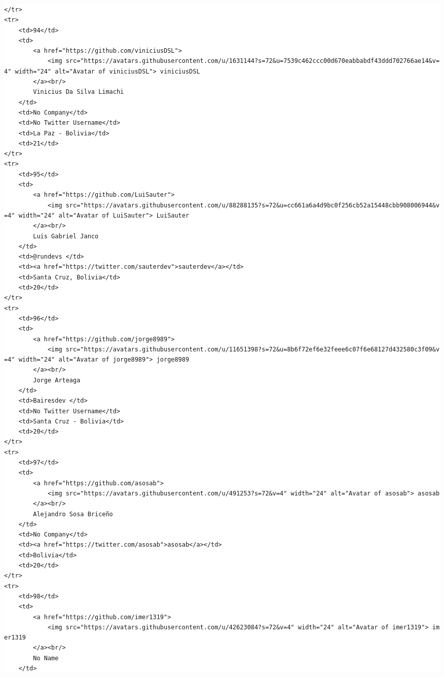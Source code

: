 	</tr>
	<tr>
		<td>94</td>
		<td>
			<a href="https://github.com/viniciusDSL">
				<img src="https://avatars.githubusercontent.com/u/1631144?s=72&u=7539c462ccc00d670eabbabdf43ddd702766ae14&v=4" width="24" alt="Avatar of viniciusDSL"> viniciusDSL
			</a><br/>
			Vinicius Da Silva Limachi
		</td>
		<td>No Company</td>
		<td>No Twitter Username</td>
		<td>La Paz - Bolivia</td>
		<td>21</td>
	</tr>
	<tr>
		<td>95</td>
		<td>
			<a href="https://github.com/LuiSauter">
				<img src="https://avatars.githubusercontent.com/u/88288135?s=72&u=cc661a6a4d9bc0f256cb52a15448cbb908006944&v=4" width="24" alt="Avatar of LuiSauter"> LuiSauter
			</a><br/>
			Luis Gabriel Janco
		</td>
		<td>@rundevs </td>
		<td><a href="https://twitter.com/sauterdev">sauterdev</a></td>
		<td>Santa Cruz, Bolivia</td>
		<td>20</td>
	</tr>
	<tr>
		<td>96</td>
		<td>
			<a href="https://github.com/jorge8989">
				<img src="https://avatars.githubusercontent.com/u/11651398?s=72&u=8b6f72ef6e32feee6c07f6e68127d432580c3f09&v=4" width="24" alt="Avatar of jorge8989"> jorge8989
			</a><br/>
			Jorge Arteaga
		</td>
		<td>Bairesdev </td>
		<td>No Twitter Username</td>
		<td>Santa Cruz - Bolivia</td>
		<td>20</td>
	</tr>
	<tr>
		<td>97</td>
		<td>
			<a href="https://github.com/asosab">
				<img src="https://avatars.githubusercontent.com/u/491253?s=72&v=4" width="24" alt="Avatar of asosab"> asosab
			</a><br/>
			Alejandro Sosa Briceño
		</td>
		<td>No Company</td>
		<td><a href="https://twitter.com/asosab">asosab</a></td>
		<td>Bolivia</td>
		<td>20</td>
	</tr>
	<tr>
		<td>98</td>
		<td>
			<a href="https://github.com/imer1319">
				<img src="https://avatars.githubusercontent.com/u/42623084?s=72&v=4" width="24" alt="Avatar of imer1319"> imer1319
			</a><br/>
			No Name
		</td>